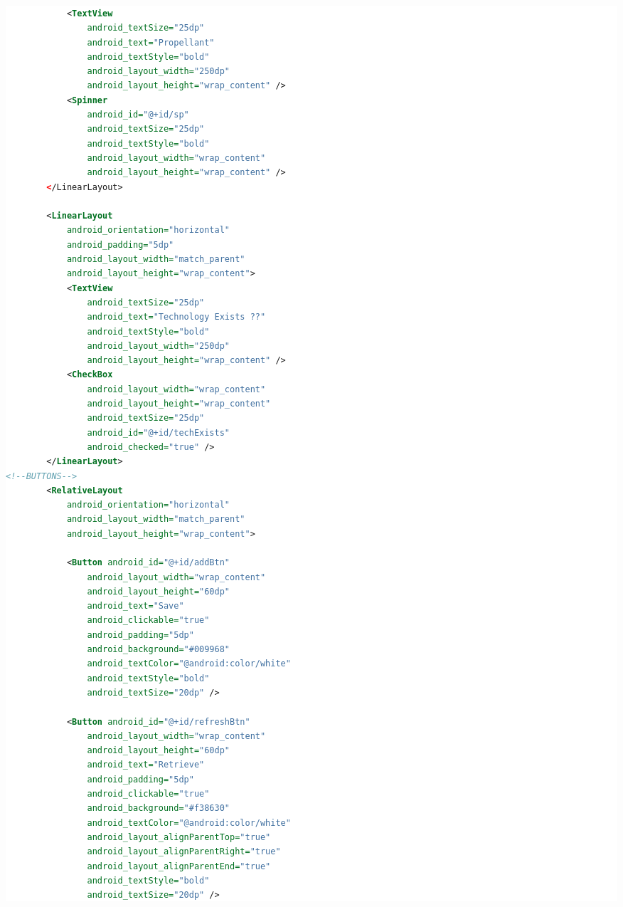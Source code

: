 ```xml
            <TextView
                android_textSize="25dp"
                android_text="Propellant"
                android_textStyle="bold"
                android_layout_width="250dp"
                android_layout_height="wrap_content" />
            <Spinner
                android_id="@+id/sp"
                android_textSize="25dp"
                android_textStyle="bold"
                android_layout_width="wrap_content"
                android_layout_height="wrap_content" />
        </LinearLayout>

        <LinearLayout
            android_orientation="horizontal"
            android_padding="5dp"
            android_layout_width="match_parent"
            android_layout_height="wrap_content">
            <TextView
                android_textSize="25dp"
                android_text="Technology Exists ??"
                android_textStyle="bold"
                android_layout_width="250dp"
                android_layout_height="wrap_content" />
            <CheckBox
                android_layout_width="wrap_content"
                android_layout_height="wrap_content"
                android_textSize="25dp"
                android_id="@+id/techExists"
                android_checked="true" />
        </LinearLayout>
<!--BUTTONS-->
        <RelativeLayout
            android_orientation="horizontal"
            android_layout_width="match_parent"
            android_layout_height="wrap_content">

            <Button android_id="@+id/addBtn"
                android_layout_width="wrap_content"
                android_layout_height="60dp"
                android_text="Save"
                android_clickable="true"
                android_padding="5dp"
                android_background="#009968"
                android_textColor="@android:color/white"
                android_textStyle="bold"
                android_textSize="20dp" />

            <Button android_id="@+id/refreshBtn"
                android_layout_width="wrap_content"
                android_layout_height="60dp"
                android_text="Retrieve"
                android_padding="5dp"
                android_clickable="true"
                android_background="#f38630"
                android_textColor="@android:color/white"
                android_layout_alignParentTop="true"
                android_layout_alignParentRight="true"
                android_layout_alignParentEnd="true"
                android_textStyle="bold"
                android_textSize="20dp" />

```